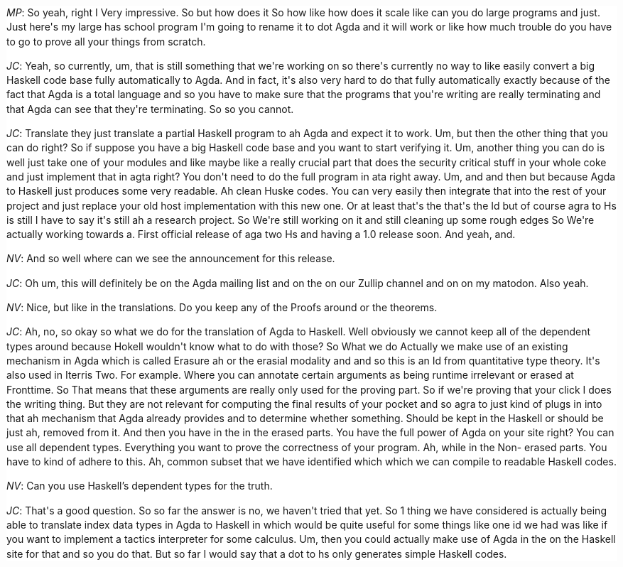 _MP_: So yeah, right I Very impressive. So but how does it So how like how does it scale like can you do large programs and just.
Just here's my large has school program I'm going to rename it to dot Agda and it will work or like how much trouble do you have to go to prove all your things from scratch.

_JC_:  Yeah, so currently, um, that is still something that we're working on so there's currently no way to like easily convert a big Haskell code base fully automatically to Agda. And in fact, it's also very hard to do that fully automatically exactly because of the fact that Agda is a total language and so you have to make sure that the programs that you're writing are really terminating and that Agda can see that they're terminating. So so you cannot.

_JC_: Translate they just translate a partial Haskell program to ah Agda and expect it to work. Um, but then the other thing that you can do right? So if suppose you have a big Haskell code base and you want to start verifying it.
Um, another thing you can do is well just take one of your modules and like maybe like a really crucial part that does the security critical stuff in your whole coke and just implement that in agta right? You don't need to do the full program in ata right away.
Um, and and then but because Agda to Haskell just produces some very readable. Ah clean Huske codes. You can very easily then integrate that into the rest of your project and just replace your old host implementation with this new one.
Or at least that's the that's the Id but of course agra to Hs is still I have to say it's still ah a research project. So We're still working on it and still cleaning up some rough edges So We're actually working towards a. First official release of aga two Hs and having a 1.0 release soon. And yeah, and.

_NV_: And so well where can we see the announcement for this release.

_JC_: Oh um, this will definitely be on the Agda mailing list and on the on our Zullip channel and on on my matodon. Also yeah.

_NV_: Nice, but like in the translations. Do you keep any of the Proofs around or the theorems.

_JC_:  Ah, no, so okay so what we do for the translation of Agda to Haskell. Well obviously we cannot keep all of the dependent types around because Hokell wouldn't know what to do with those? 
So What we do Actually we make use of an existing mechanism in Agda which is called Erasure ah or the erasial modality and and so this is an Id from quantitative type theory. It's also used in Iterris Two. For example. Where you can annotate certain arguments as being runtime irrelevant or erased at Fronttime. So That means that these arguments are really only used for the proving part. So if we're proving that your click I does the writing thing. But they are not relevant for computing the final results of your pocket and so agra to just kind of plugs in into that ah mechanism that Agda already provides and to determine whether something.
Should be kept in the Haskell or should be just ah, removed from it.
And then you have in the in the erased parts. You have the full power of Agda on your site right? You can use all dependent types. Everything you want to prove the correctness of your program. Ah, while in the Non- erased parts. You have to kind of adhere to this.
Ah, common subset that we have identified which which we can compile to readable Haskell codes.

_NV_: Can you use Haskell’s dependent types for the truth.

_JC_:  That's a good question. So so far the answer is no, we haven't tried that yet.
So 1 thing we have considered is actually being able to translate index data types in Agda to Haskell in which would be quite useful for some things like one id we had was like if you want to implement a tactics interpreter for some calculus.
Um, then you could actually make use of Agda in the on the Haskell site for that and so you do that. But so far I would say that a dot to hs only generates simple Haskell codes.
